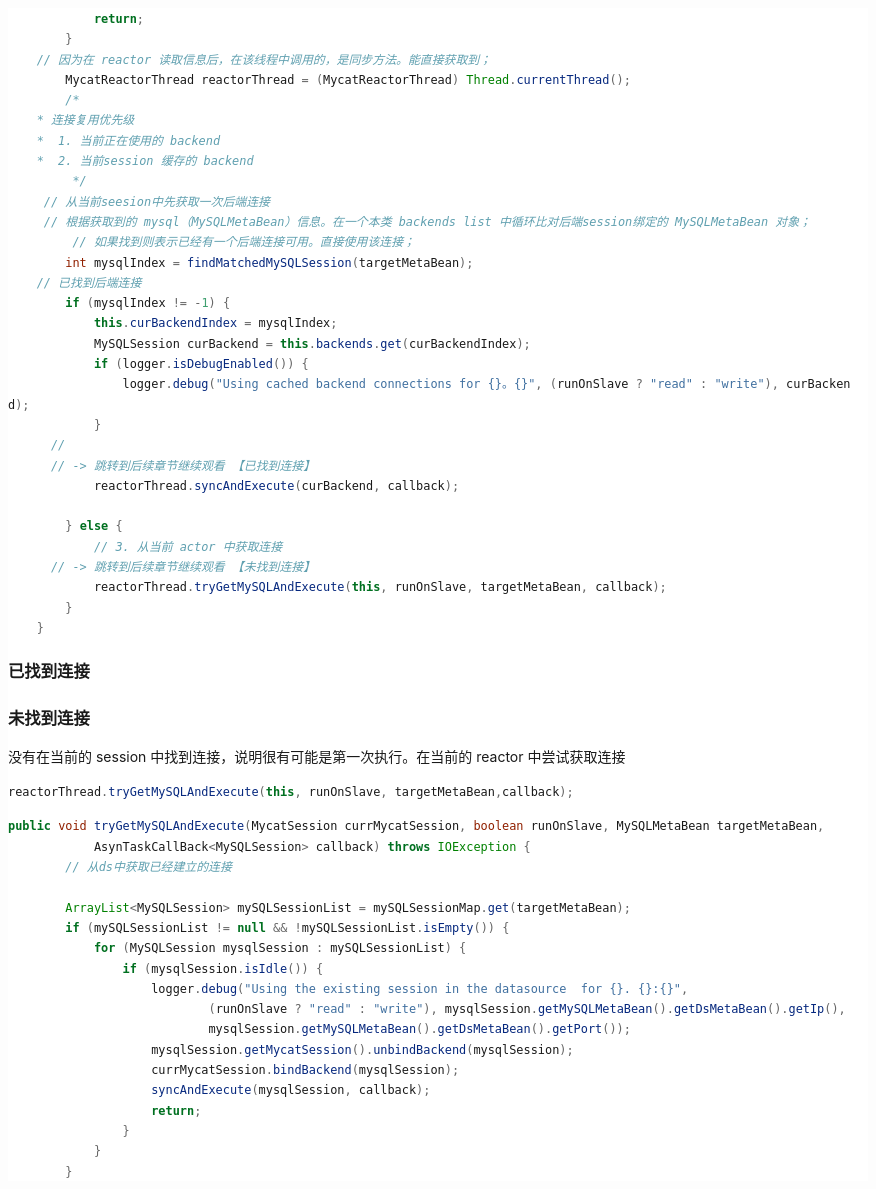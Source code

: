 ```java
			return;
		}
    // 因为在 reactor 读取信息后，在该线程中调用的，是同步方法。能直接获取到；
		MycatReactorThread reactorThread = (MycatReactorThread) Thread.currentThread();
		/*
    * 连接复用优先级
    *  1. 当前正在使用的 backend
    *  2. 当前session 缓存的 backend
		 */
     // 从当前seesion中先获取一次后端连接
     // 根据获取到的 mysql（MySQLMetaBean）信息。在一个本类 backends list 中循环比对后端session绑定的 MySQLMetaBean 对象；
		 //	如果找到则表示已经有一个后端连接可用。直接使用该连接；
		int mysqlIndex = findMatchedMySQLSession(targetMetaBean);
    // 已找到后端连接
		if (mysqlIndex != -1) {
			this.curBackendIndex = mysqlIndex;
			MySQLSession curBackend = this.backends.get(curBackendIndex);
			if (logger.isDebugEnabled()) {
				logger.debug("Using cached backend connections for {}。{}", (runOnSlave ? "read" : "write"), curBackend);
			}
      //
      // -> 跳转到后续章节继续观看 【已找到连接】
			reactorThread.syncAndExecute(curBackend, callback);

		} else {
			// 3. 从当前 actor 中获取连接
      // -> 跳转到后续章节继续观看 【未找到连接】
			reactorThread.tryGetMySQLAndExecute(this, runOnSlave, targetMetaBean, callback);
		}
	}
```

### 已找到连接

### 未找到连接
没有在当前的 session 中找到连接，说明很有可能是第一次执行。在当前的 reactor 中尝试获取连接
```java
reactorThread.tryGetMySQLAndExecute(this, runOnSlave, targetMetaBean,callback);
```

```java
public void tryGetMySQLAndExecute(MycatSession currMycatSession, boolean runOnSlave, MySQLMetaBean targetMetaBean,
			AsynTaskCallBack<MySQLSession> callback) throws IOException {
		// 从ds中获取已经建立的连接

		ArrayList<MySQLSession> mySQLSessionList = mySQLSessionMap.get(targetMetaBean);
		if (mySQLSessionList != null && !mySQLSessionList.isEmpty()) {
			for (MySQLSession mysqlSession : mySQLSessionList) {
				if (mysqlSession.isIdle()) {
					logger.debug("Using the existing session in the datasource  for {}. {}:{}",
							(runOnSlave ? "read" : "write"), mysqlSession.getMySQLMetaBean().getDsMetaBean().getIp(),
							mysqlSession.getMySQLMetaBean().getDsMetaBean().getPort());
					mysqlSession.getMycatSession().unbindBackend(mysqlSession);
					currMycatSession.bindBackend(mysqlSession);
					syncAndExecute(mysqlSession, callback);
					return;
				}
			}
		}

```